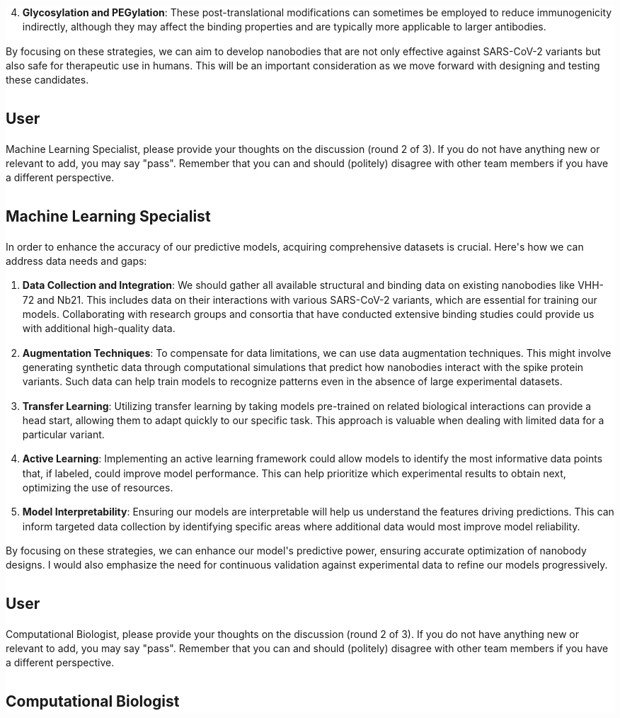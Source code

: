 4. **Glycosylation and PEGylation**: These post-translational modifications can sometimes be employed to reduce immunogenicity indirectly, although they may affect the binding properties and are typically more applicable to larger antibodies.

By focusing on these strategies, we can aim to develop nanobodies that are not only effective against SARS-CoV-2 variants but also safe for therapeutic use in humans. This will be an important consideration as we move forward with designing and testing these candidates.

## User

Machine Learning Specialist, please provide your thoughts on the discussion (round 2 of 3). If you do not have anything new or relevant to add, you may say "pass". Remember that you can and should (politely) disagree with other team members if you have a different perspective.

## Machine Learning Specialist

In order to enhance the accuracy of our predictive models, acquiring comprehensive datasets is crucial. Here's how we can address data needs and gaps:

1. **Data Collection and Integration**: We should gather all available structural and binding data on existing nanobodies like VHH-72 and Nb21. This includes data on their interactions with various SARS-CoV-2 variants, which are essential for training our models. Collaborating with research groups and consortia that have conducted extensive binding studies could provide us with additional high-quality data.

2. **Augmentation Techniques**: To compensate for data limitations, we can use data augmentation techniques. This might involve generating synthetic data through computational simulations that predict how nanobodies interact with the spike protein variants. Such data can help train models to recognize patterns even in the absence of large experimental datasets.

3. **Transfer Learning**: Utilizing transfer learning by taking models pre-trained on related biological interactions can provide a head start, allowing them to adapt quickly to our specific task. This approach is valuable when dealing with limited data for a particular variant.

4. **Active Learning**: Implementing an active learning framework could allow models to identify the most informative data points that, if labeled, could improve model performance. This can help prioritize which experimental results to obtain next, optimizing the use of resources.

5. **Model Interpretability**: Ensuring our models are interpretable will help us understand the features driving predictions. This can inform targeted data collection by identifying specific areas where additional data would most improve model reliability.

By focusing on these strategies, we can enhance our model's predictive power, ensuring accurate optimization of nanobody designs. I would also emphasize the need for continuous validation against experimental data to refine our models progressively.

## User

Computational Biologist, please provide your thoughts on the discussion (round 2 of 3). If you do not have anything new or relevant to add, you may say "pass". Remember that you can and should (politely) disagree with other team members if you have a different perspective.

## Computational Biologist
